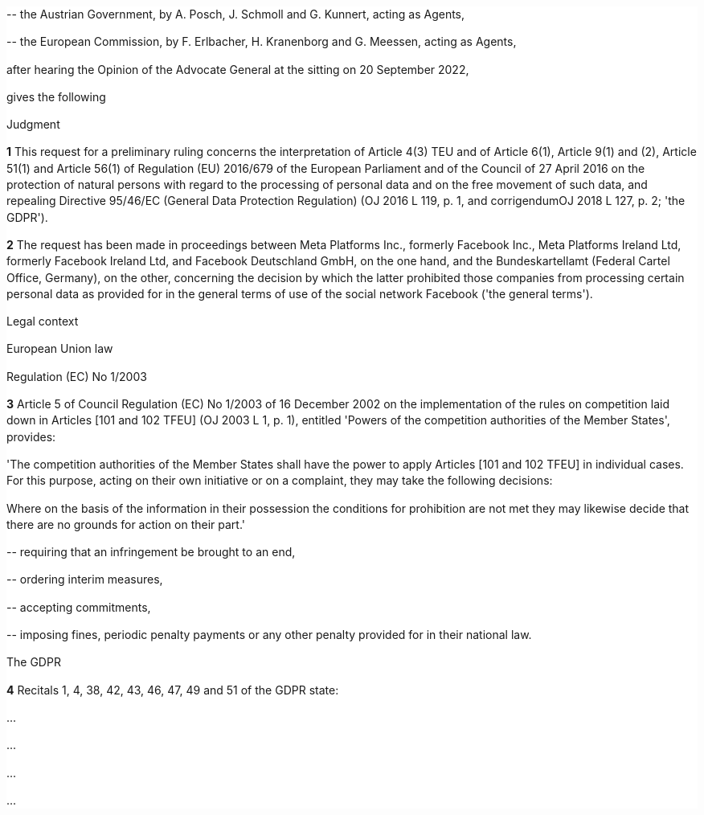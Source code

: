 -- the Austrian Government, by A. Posch, J. Schmoll and G. Kunnert, acting as Agents,

-- the European Commission, by F. Erlbacher, H. Kranenborg and G. Meessen, acting as Agents,

after hearing the Opinion of the Advocate General at the sitting on 20 September 2022,

gives the following

Judgment

**1** This request for a preliminary ruling concerns the interpretation of Article 4(3) TEU and of Article 6(1), Article 9(1) and (2), Article 51(1) and Article 56(1) of Regulation (EU) 2016/679 of the European Parliament and of the Council of 27 April 2016 on the protection of natural persons with regard to the processing of personal data and on the free movement of such data, and repealing Directive 95/46/EC (General Data Protection Regulation) (OJ 2016 L 119, p. 1, and corrigendumOJ 2018 L 127, p. 2; 'the GDPR').

**2** The request has been made in proceedings between Meta Platforms Inc., formerly Facebook Inc., Meta Platforms Ireland Ltd, formerly Facebook Ireland Ltd, and Facebook Deutschland GmbH, on the one hand, and the Bundeskartellamt (Federal Cartel Office, Germany), on the other, concerning the decision by which the latter prohibited those companies from processing certain personal data as provided for in the general terms of use of the social network Facebook ('the general terms').

Legal context

European Union law

Regulation (EC) No 1/2003

**3** Article 5 of Council Regulation (EC) No 1/2003 of 16 December 2002 on the implementation of the rules on competition laid down in Articles \[101 and 102 TFEU\] (OJ 2003 L 1, p. 1), entitled 'Powers of the competition authorities of the Member States', provides:

'The competition authorities of the Member States shall have the power to apply Articles \[101 and 102 TFEU\] in individual cases. For this purpose, acting on their own initiative or on a complaint, they may take the following decisions:

Where on the basis of the information in their possession the conditions for prohibition are not met they may likewise decide that there are no grounds for action on their part.'

-- requiring that an infringement be brought to an end,

-- ordering interim measures,

-- accepting commitments,

-- imposing fines, periodic penalty payments or any other penalty provided for in their national law.

The GDPR

**4** Recitals 1, 4, 38, 42, 43, 46, 47, 49 and 51 of the GDPR state:

...

...

...

...

